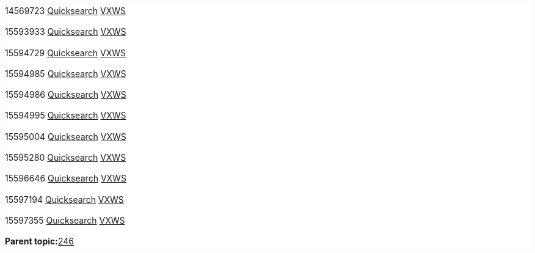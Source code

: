 14569723 [Quicksearch](https://search.library.yale.edu/catalog/14569723) [VXWS](http://prodorbis.library.yale.edu:7014/vxws/GetHoldingsService?bibId=14569723)

15593933 [Quicksearch](https://search.library.yale.edu/catalog/15593933) [VXWS](http://prodorbis.library.yale.edu:7014/vxws/GetHoldingsService?bibId=15593933)

15594729 [Quicksearch](https://search.library.yale.edu/catalog/15594729) [VXWS](http://prodorbis.library.yale.edu:7014/vxws/GetHoldingsService?bibId=15594729)

15594985 [Quicksearch](https://search.library.yale.edu/catalog/15594985) [VXWS](http://prodorbis.library.yale.edu:7014/vxws/GetHoldingsService?bibId=15594985)

15594986 [Quicksearch](https://search.library.yale.edu/catalog/15594986) [VXWS](http://prodorbis.library.yale.edu:7014/vxws/GetHoldingsService?bibId=15594986)

15594995 [Quicksearch](https://search.library.yale.edu/catalog/15594995) [VXWS](http://prodorbis.library.yale.edu:7014/vxws/GetHoldingsService?bibId=15594995)

15595004 [Quicksearch](https://search.library.yale.edu/catalog/15595004) [VXWS](http://prodorbis.library.yale.edu:7014/vxws/GetHoldingsService?bibId=15595004)

15595280 [Quicksearch](https://search.library.yale.edu/catalog/15595280) [VXWS](http://prodorbis.library.yale.edu:7014/vxws/GetHoldingsService?bibId=15595280)

15596646 [Quicksearch](https://search.library.yale.edu/catalog/15596646) [VXWS](http://prodorbis.library.yale.edu:7014/vxws/GetHoldingsService?bibId=15596646)

15597194 [Quicksearch](https://search.library.yale.edu/catalog/15597194) [VXWS](http://prodorbis.library.yale.edu:7014/vxws/GetHoldingsService?bibId=15597194)

15597355 [Quicksearch](https://search.library.yale.edu/catalog/15597355) [VXWS](http://prodorbis.library.yale.edu:7014/vxws/GetHoldingsService?bibId=15597355)

**Parent topic:**[246](../../tags/246/246.md)

